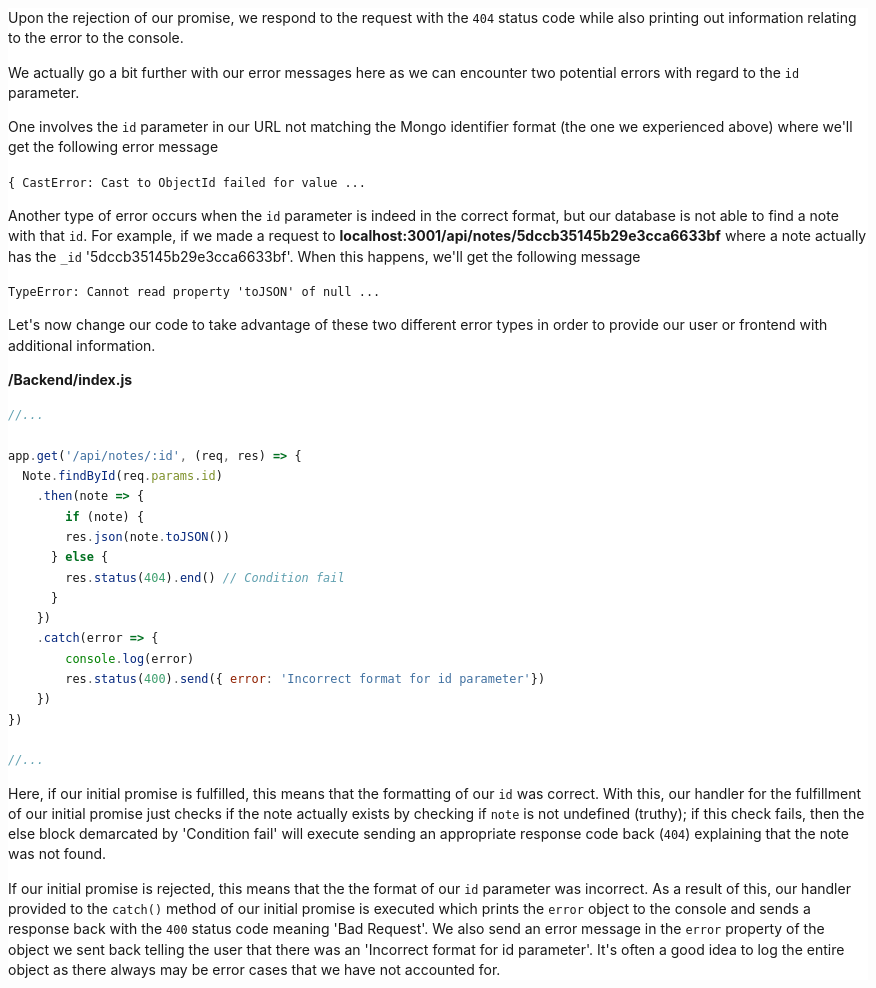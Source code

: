 Upon the rejection of our promise, we respond to the request with the `404` status code while also printing out information relating to the error to the console.

We actually go a bit further with our error messages here as we can encounter two potential errors with regard to the `id` parameter.

One involves the `id` parameter in our URL not matching the Mongo identifier format (the one we experienced above) where we'll get the following error message

```error
{ CastError: Cast to ObjectId failed for value ...
```

Another type of error occurs when the `id` parameter is indeed in the correct format, but our database is not able to find a note with that `id`. For example, if we made a request to **localhost:3001/api/notes/5dccb35145b29e3cca6633bf** where a note actually has the `_id` '5dccb35145b29e3cca6633bf'. When this happens, we'll get the following message

```error
TypeError: Cannot read property 'toJSON' of null ...
```

Let's now change our code to take advantage of these two different error types in order to provide our user or frontend with additional information.

**/Backend/index.js**

```js
//...

app.get('/api/notes/:id', (req, res) => {
  Note.findById(req.params.id)
    .then(note => {
    	if (note) {
        res.json(note.toJSON())
      } else {
        res.status(404).end() // Condition fail
      }
  	})
  	.catch(error => {
    	console.log(error)
    	res.status(400).send({ error: 'Incorrect format for id parameter'})
  	})
})

//...
```

Here, if our initial promise is fulfilled, this means that the formatting of our `id` was correct. With this, our handler for the fulfillment of our initial promise just checks if the note actually exists by checking if `note` is not undefined (truthy); if this check fails, then the else block demarcated by 'Condition fail' will execute sending an appropriate response code back (`404`) explaining that the note was not found.

If our initial promise is rejected, this means that the the format of our `id` parameter was incorrect. As a result of this, our handler provided to the `catch()` method of our initial promise is executed which prints the `error` object to the console and sends a response back with the `400` status code meaning 'Bad Request'. We also send an error message in the `error` property of the object we sent back telling the user that there was an 'Incorrect format for id parameter'. It's often a good idea to log the entire object as there always may be error cases that we have not accounted for.
